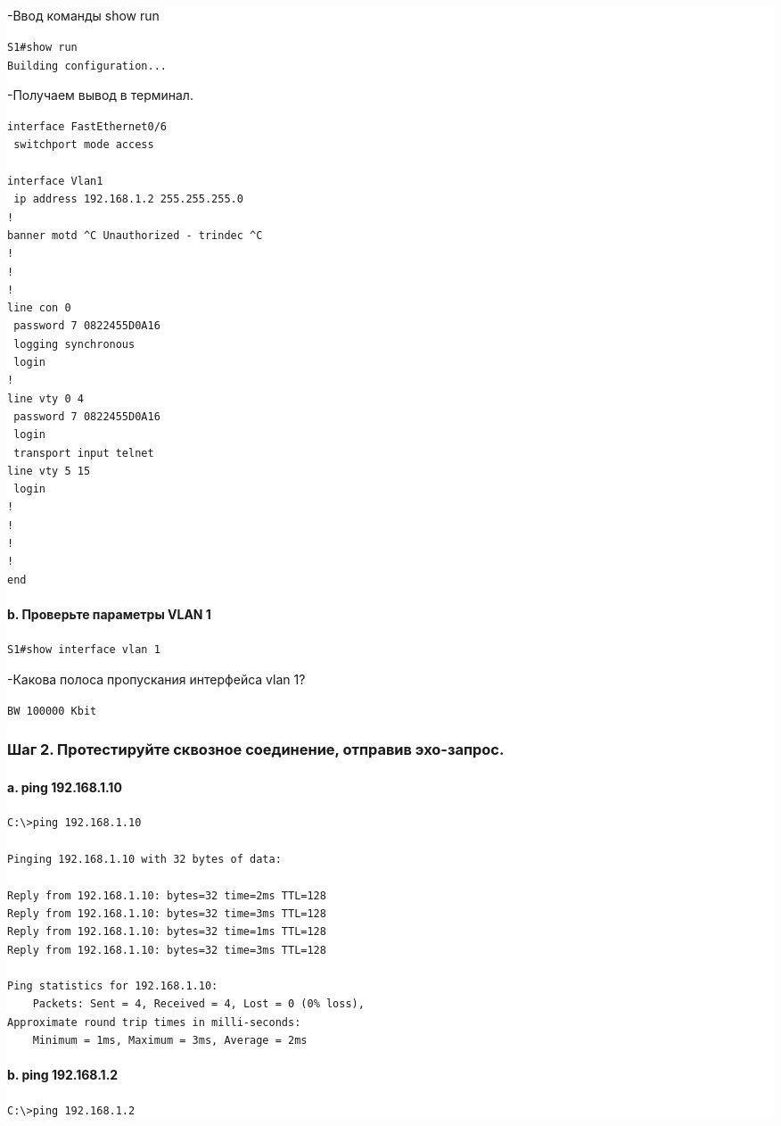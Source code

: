 -Ввод команды show run
```
S1#show run
Building configuration...
```
-Получаем вывод в терминал.
```
interface FastEthernet0/6
 switchport mode access

interface Vlan1
 ip address 192.168.1.2 255.255.255.0
!
banner motd ^C Unauthorized - trindec ^C
!
!
!
line con 0
 password 7 0822455D0A16
 logging synchronous
 login
!
line vty 0 4
 password 7 0822455D0A16
 login
 transport input telnet
line vty 5 15
 login
!
!
!
!
end
```

#### b. Проверьте параметры VLAN 1 
```
S1#show interface vlan 1
```
-Какова полоса пропускания интерфейса vlan 1?
```
BW 100000 Kbit
```
### Шаг 2. Протестируйте сквозное соединение, отправив эхо-запрос.
#### a. ping 192.168.1.10
```
C:\>ping 192.168.1.10

Pinging 192.168.1.10 with 32 bytes of data:

Reply from 192.168.1.10: bytes=32 time=2ms TTL=128
Reply from 192.168.1.10: bytes=32 time=3ms TTL=128
Reply from 192.168.1.10: bytes=32 time=1ms TTL=128
Reply from 192.168.1.10: bytes=32 time=3ms TTL=128

Ping statistics for 192.168.1.10:
    Packets: Sent = 4, Received = 4, Lost = 0 (0% loss),
Approximate round trip times in milli-seconds:
    Minimum = 1ms, Maximum = 3ms, Average = 2ms
```
#### b. ping 192.168.1.2
```
C:\>ping 192.168.1.2
```